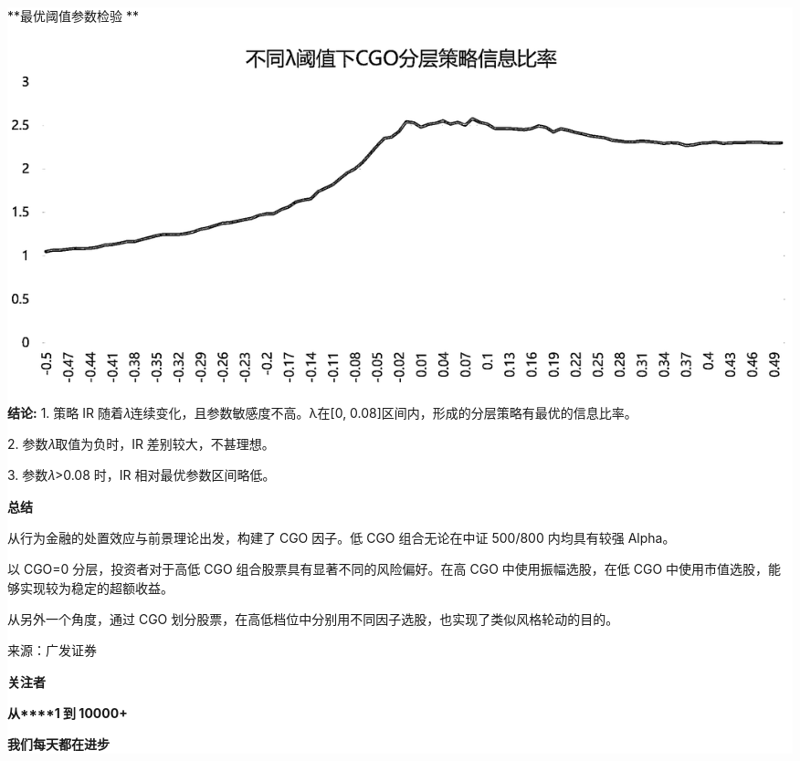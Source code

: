 **最优阈值参数检验 **

![](img/65e7e37b491c262b5932009a687c171a.png)

**结论:** 1. 策略 IR 随着𝜆连续变化，且参数敏感度不高。λ在[0, 0.08]区间内，形成的分层策略有最优的信息比率。

2. 参数𝜆取值为负时，IR 差别较大，不甚理想。

3. 参数𝜆>0.08 时，IR 相对最优参数区间略低。

**总结**

从行为金融的处置效应与前景理论出发，构建了 CGO 因子。低 CGO 组合无论在中证 500/800 内均具有较强 Alpha。

以 CGO=0 分层，投资者对于高低 CGO 组合股票具有显著不同的风险偏好。在高 CGO 中使用振幅选股，在低 CGO 中使用市值选股，能够实现较为稳定的超额收益。

从另外一个角度，通过 CGO 划分股票，在高低档位中分别用不同因子选股，也实现了类似风格轮动的目的。

来源：广发证券

**关注者**

**从****1 到 10000+**

**我们每天都在进步**
